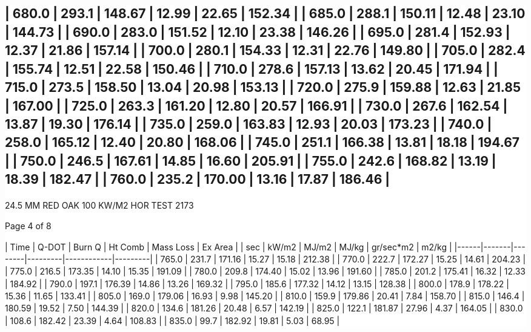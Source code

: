 | 680.0 | 293.1 | 148.67 | 12.99 | 22.65 | 152.34 |
| 685.0 | 288.1 | 150.11 | 12.48 | 23.10 | 144.73 |
| 690.0 | 283.0 | 151.52 | 12.10 | 23.38 | 146.26 |
| 695.0 | 281.4 | 152.93 | 12.37 | 21.86 | 157.14 |
| 700.0 | 280.1 | 154.33 | 12.31 | 22.76 | 149.80 |
| 705.0 | 282.4 | 155.74 | 12.51 | 22.58 | 150.46 |
| 710.0 | 278.6 | 157.13 | 13.62 | 20.45 | 171.94 |
| 715.0 | 273.5 | 158.50 | 13.04 | 20.98 | 153.13 |
| 720.0 | 275.9 | 159.88 | 12.63 | 21.85 | 167.00 |
| 725.0 | 263.3 | 161.20 | 12.80 | 20.57 | 166.91 |
| 730.0 | 267.6 | 162.54 | 13.87 | 19.30 | 176.14 |
| 735.0 | 259.0 | 163.83 | 12.93 | 20.03 | 173.23 |
| 740.0 | 258.0 | 165.12 | 12.40 | 20.80 | 168.06 |
| 745.0 | 251.1 | 166.38 | 13.81 | 18.18 | 194.67 |
| 750.0 | 246.5 | 167.61 | 14.85 | 16.60 | 205.91 |
| 755.0 | 242.6 | 168.82 | 13.19 | 18.39 | 182.47 |
| 760.0 | 235.2 | 170.00 | 13.16 | 17.87 | 186.46 |
---
24.5 MM RED OAK    100 KW/M2    HOR    TEST 2173

Page 4 of 8

| Time | Q-DOT | Burn Q | Ht Comb | Mass Loss | Ex Area |
| sec | kW/m2 | MJ/m2 | MJ/kg | gr/sec*m2 | m2/kg |
|------|-------|--------|---------|------------|---------|
| 765.0 | 231.7 | 171.16 | 15.27 | 15.18 | 212.38 |
| 770.0 | 222.7 | 172.27 | 15.25 | 14.61 | 204.23 |
| 775.0 | 216.5 | 173.35 | 14.10 | 15.35 | 191.09 |
| 780.0 | 209.8 | 174.40 | 15.02 | 13.96 | 191.60 |
| 785.0 | 201.2 | 175.41 | 16.32 | 12.33 | 184.92 |
| 790.0 | 197.1 | 176.39 | 14.86 | 13.26 | 169.32 |
| 795.0 | 185.6 | 177.32 | 14.12 | 13.15 | 128.38 |
| 800.0 | 178.9 | 178.22 | 15.36 | 11.65 | 133.41 |
| 805.0 | 169.0 | 179.06 | 16.93 | 9.98 | 145.20 |
| 810.0 | 159.9 | 179.86 | 20.41 | 7.84 | 158.70 |
| 815.0 | 146.4 | 180.59 | 19.52 | 7.50 | 144.39 |
| 820.0 | 134.6 | 181.26 | 20.48 | 6.57 | 142.19 |
| 825.0 | 122.1 | 181.87 | 27.96 | 4.37 | 164.05 |
| 830.0 | 108.6 | 182.42 | 23.39 | 4.64 | 108.83 |
| 835.0 | 99.7 | 182.92 | 19.81 | 5.03 | 68.95 |